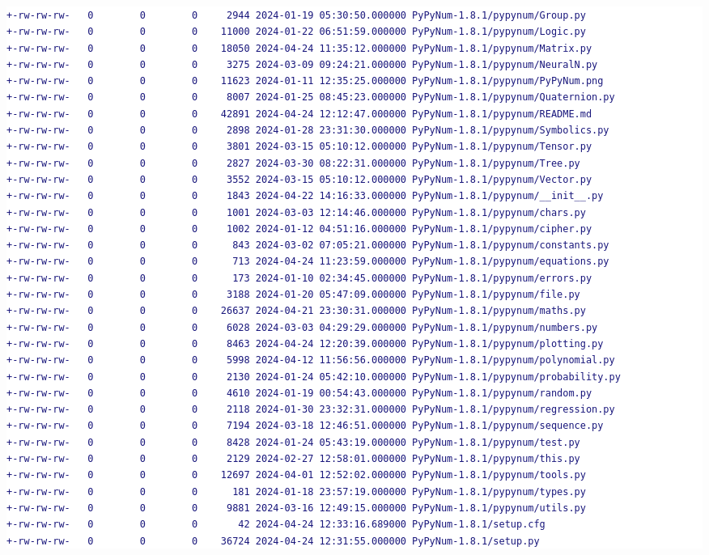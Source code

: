 ```diff
+-rw-rw-rw-   0        0        0     2944 2024-01-19 05:30:50.000000 PyPyNum-1.8.1/pypynum/Group.py
+-rw-rw-rw-   0        0        0    11000 2024-01-22 06:51:59.000000 PyPyNum-1.8.1/pypynum/Logic.py
+-rw-rw-rw-   0        0        0    18050 2024-04-24 11:35:12.000000 PyPyNum-1.8.1/pypynum/Matrix.py
+-rw-rw-rw-   0        0        0     3275 2024-03-09 09:24:21.000000 PyPyNum-1.8.1/pypynum/NeuralN.py
+-rw-rw-rw-   0        0        0    11623 2024-01-11 12:35:25.000000 PyPyNum-1.8.1/pypynum/PyPyNum.png
+-rw-rw-rw-   0        0        0     8007 2024-01-25 08:45:23.000000 PyPyNum-1.8.1/pypynum/Quaternion.py
+-rw-rw-rw-   0        0        0    42891 2024-04-24 12:12:47.000000 PyPyNum-1.8.1/pypynum/README.md
+-rw-rw-rw-   0        0        0     2898 2024-01-28 23:31:30.000000 PyPyNum-1.8.1/pypynum/Symbolics.py
+-rw-rw-rw-   0        0        0     3801 2024-03-15 05:10:12.000000 PyPyNum-1.8.1/pypynum/Tensor.py
+-rw-rw-rw-   0        0        0     2827 2024-03-30 08:22:31.000000 PyPyNum-1.8.1/pypynum/Tree.py
+-rw-rw-rw-   0        0        0     3552 2024-03-15 05:10:12.000000 PyPyNum-1.8.1/pypynum/Vector.py
+-rw-rw-rw-   0        0        0     1843 2024-04-22 14:16:33.000000 PyPyNum-1.8.1/pypynum/__init__.py
+-rw-rw-rw-   0        0        0     1001 2024-03-03 12:14:46.000000 PyPyNum-1.8.1/pypynum/chars.py
+-rw-rw-rw-   0        0        0     1002 2024-01-12 04:51:16.000000 PyPyNum-1.8.1/pypynum/cipher.py
+-rw-rw-rw-   0        0        0      843 2024-03-02 07:05:21.000000 PyPyNum-1.8.1/pypynum/constants.py
+-rw-rw-rw-   0        0        0      713 2024-04-24 11:23:59.000000 PyPyNum-1.8.1/pypynum/equations.py
+-rw-rw-rw-   0        0        0      173 2024-01-10 02:34:45.000000 PyPyNum-1.8.1/pypynum/errors.py
+-rw-rw-rw-   0        0        0     3188 2024-01-20 05:47:09.000000 PyPyNum-1.8.1/pypynum/file.py
+-rw-rw-rw-   0        0        0    26637 2024-04-21 23:30:31.000000 PyPyNum-1.8.1/pypynum/maths.py
+-rw-rw-rw-   0        0        0     6028 2024-03-03 04:29:29.000000 PyPyNum-1.8.1/pypynum/numbers.py
+-rw-rw-rw-   0        0        0     8463 2024-04-24 12:20:39.000000 PyPyNum-1.8.1/pypynum/plotting.py
+-rw-rw-rw-   0        0        0     5998 2024-04-12 11:56:56.000000 PyPyNum-1.8.1/pypynum/polynomial.py
+-rw-rw-rw-   0        0        0     2130 2024-01-24 05:42:10.000000 PyPyNum-1.8.1/pypynum/probability.py
+-rw-rw-rw-   0        0        0     4610 2024-01-19 00:54:43.000000 PyPyNum-1.8.1/pypynum/random.py
+-rw-rw-rw-   0        0        0     2118 2024-01-30 23:32:31.000000 PyPyNum-1.8.1/pypynum/regression.py
+-rw-rw-rw-   0        0        0     7194 2024-03-18 12:46:51.000000 PyPyNum-1.8.1/pypynum/sequence.py
+-rw-rw-rw-   0        0        0     8428 2024-01-24 05:43:19.000000 PyPyNum-1.8.1/pypynum/test.py
+-rw-rw-rw-   0        0        0     2129 2024-02-27 12:58:01.000000 PyPyNum-1.8.1/pypynum/this.py
+-rw-rw-rw-   0        0        0    12697 2024-04-01 12:52:02.000000 PyPyNum-1.8.1/pypynum/tools.py
+-rw-rw-rw-   0        0        0      181 2024-01-18 23:57:19.000000 PyPyNum-1.8.1/pypynum/types.py
+-rw-rw-rw-   0        0        0     9881 2024-03-16 12:49:15.000000 PyPyNum-1.8.1/pypynum/utils.py
+-rw-rw-rw-   0        0        0       42 2024-04-24 12:33:16.689000 PyPyNum-1.8.1/setup.cfg
+-rw-rw-rw-   0        0        0    36724 2024-04-24 12:31:55.000000 PyPyNum-1.8.1/setup.py
```
